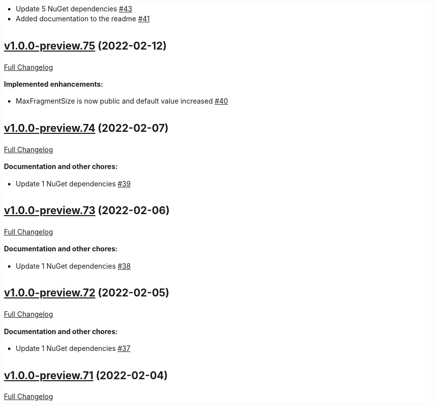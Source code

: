 - Update 5 NuGet dependencies [\#43](https://github.com/nanoframework/System.Net.WebSockets/pull/43)
- Added documentation to the readme [\#41](https://github.com/nanoframework/System.Net.WebSockets/pull/41)

## [v1.0.0-preview.75](https://github.com/nanoframework/System.Net.WebSockets/tree/v1.0.0-preview.75) (2022-02-12)

[Full Changelog](https://github.com/nanoframework/System.Net.WebSockets/compare/v1.0.0-preview.74...v1.0.0-preview.75)

**Implemented enhancements:**

- MaxFragmentSize is now public and default value increased [\#40](https://github.com/nanoframework/System.Net.WebSockets/pull/40)

## [v1.0.0-preview.74](https://github.com/nanoframework/System.Net.WebSockets/tree/v1.0.0-preview.74) (2022-02-07)

[Full Changelog](https://github.com/nanoframework/System.Net.WebSockets/compare/v1.0.0-preview.73...v1.0.0-preview.74)

**Documentation and other chores:**

- Update 1 NuGet dependencies [\#39](https://github.com/nanoframework/System.Net.WebSockets/pull/39)

## [v1.0.0-preview.73](https://github.com/nanoframework/System.Net.WebSockets/tree/v1.0.0-preview.73) (2022-02-06)

[Full Changelog](https://github.com/nanoframework/System.Net.WebSockets/compare/v1.0.0-preview.72...v1.0.0-preview.73)

**Documentation and other chores:**

- Update 1 NuGet dependencies [\#38](https://github.com/nanoframework/System.Net.WebSockets/pull/38)

## [v1.0.0-preview.72](https://github.com/nanoframework/System.Net.WebSockets/tree/v1.0.0-preview.72) (2022-02-05)

[Full Changelog](https://github.com/nanoframework/System.Net.WebSockets/compare/v1.0.0-preview.71...v1.0.0-preview.72)

**Documentation and other chores:**

- Update 1 NuGet dependencies [\#37](https://github.com/nanoframework/System.Net.WebSockets/pull/37)

## [v1.0.0-preview.71](https://github.com/nanoframework/System.Net.WebSockets/tree/v1.0.0-preview.71) (2022-02-04)

[Full Changelog](https://github.com/nanoframework/System.Net.WebSockets/compare/v1.0.0-preview.70...v1.0.0-preview.71)
